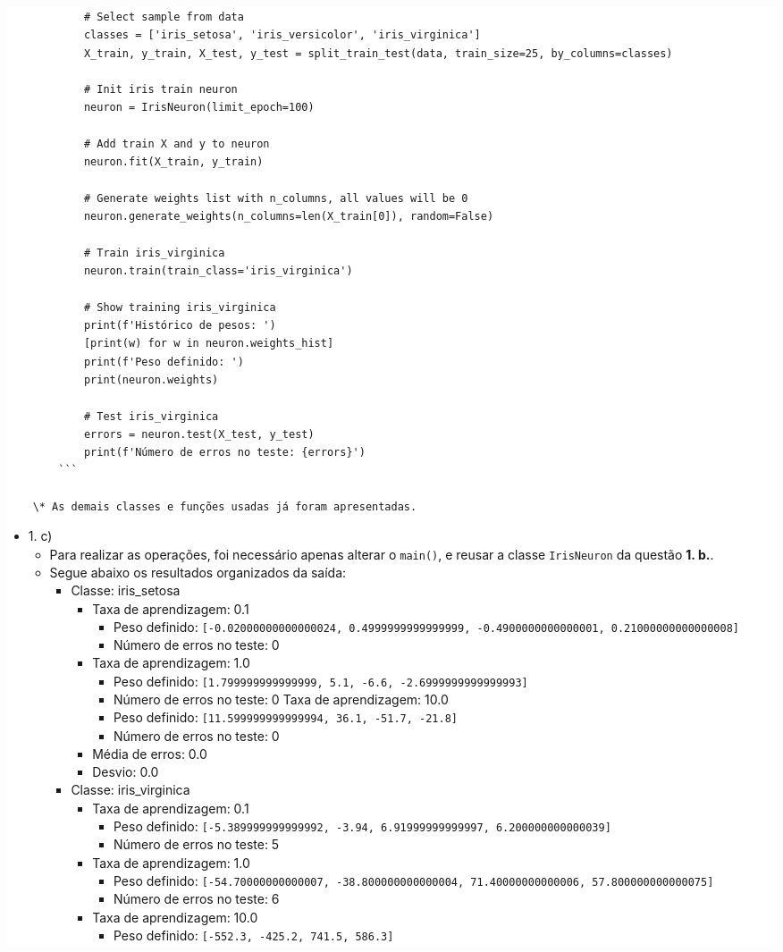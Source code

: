                 # Select sample from data
                classes = ['iris_setosa', 'iris_versicolor', 'iris_virginica']
                X_train, y_train, X_test, y_test = split_train_test(data, train_size=25, by_columns=classes)

                # Init iris train neuron
                neuron = IrisNeuron(limit_epoch=100)
                
                # Add train X and y to neuron
                neuron.fit(X_train, y_train)

                # Generate weights list with n_columns, all values will be 0
                neuron.generate_weights(n_columns=len(X_train[0]), random=False)

                # Train iris_virginica
                neuron.train(train_class='iris_virginica')

                # Show training iris_virginica
                print(f'Histórico de pesos: ')
                [print(w) for w in neuron.weights_hist]
                print(f'Peso definido: ')
                print(neuron.weights)

                # Test iris_virginica
                errors = neuron.test(X_test, y_test)
                print(f'Número de erros no teste: {errors}')
            ```

        \* As demais classes e funções usadas já foram apresentadas.

- 1\. c) 
    - Para realizar as operações, foi necessário apenas alterar o `main()`, e reusar a classe `IrisNeuron` da questão **1. b.**.
    - Segue abaixo os resultados organizados da saída:
        - Classe: iris_setosa
            - Taxa de aprendizagem: 0.1
                - Peso definido: `[-0.02000000000000024, 0.4999999999999999, -0.4900000000000001, 0.21000000000000008]`
                - Número de erros no teste: 0
            - Taxa de aprendizagem: 1.0
                - Peso definido: `[1.799999999999999, 5.1, -6.6, -2.6999999999999993]`
                - Número de erros no teste: 0
            Taxa de aprendizagem: 10.0
                - Peso definido: `[11.599999999999994, 36.1, -51.7, -21.8]`
                - Número de erros no teste: 0
            - Média de erros: 0.0
            - Desvio: 0.0
        - Classe: iris_virginica
            - Taxa de aprendizagem: 0.1
                - Peso definido: `[-5.389999999999992, -3.94, 6.91999999999997, 6.200000000000039]`
                - Número de erros no teste: 5
            - Taxa de aprendizagem: 1.0
                - Peso definido: `[-54.70000000000007, -38.800000000000004, 71.40000000000006, 57.800000000000075]`
                - Número de erros no teste: 6
            - Taxa de aprendizagem: 10.0
                - Peso definido: `[-552.3, -425.2, 741.5, 586.3]`